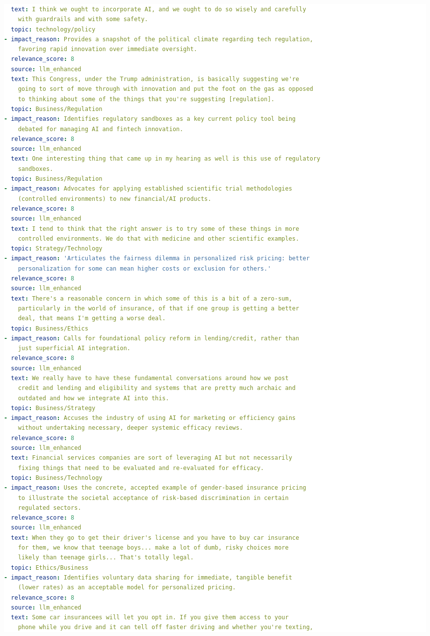 ```yaml
  text: I think we ought to incorporate AI, and we ought to do so wisely and carefully
    with guardrails and with some safety.
  topic: technology/policy
- impact_reason: Provides a snapshot of the political climate regarding tech regulation,
    favoring rapid innovation over immediate oversight.
  relevance_score: 8
  source: llm_enhanced
  text: This Congress, under the Trump administration, is basically suggesting we're
    going to sort of move through with innovation and put the foot on the gas as opposed
    to thinking about some of the things that you're suggesting [regulation].
  topic: Business/Regulation
- impact_reason: Identifies regulatory sandboxes as a key current policy tool being
    debated for managing AI and fintech innovation.
  relevance_score: 8
  source: llm_enhanced
  text: One interesting thing that came up in my hearing as well is this use of regulatory
    sandboxes.
  topic: Business/Regulation
- impact_reason: Advocates for applying established scientific trial methodologies
    (controlled environments) to new financial/AI products.
  relevance_score: 8
  source: llm_enhanced
  text: I tend to think that the right answer is to try some of these things in more
    controlled environments. We do that with medicine and other scientific examples.
  topic: Strategy/Technology
- impact_reason: 'Articulates the fairness dilemma in personalized risk pricing: better
    personalization for some can mean higher costs or exclusion for others.'
  relevance_score: 8
  source: llm_enhanced
  text: There's a reasonable concern in which some of this is a bit of a zero-sum,
    particularly in the world of insurance, of that if one group is getting a better
    deal, that means I'm getting a worse deal.
  topic: Business/Ethics
- impact_reason: Calls for foundational policy reform in lending/credit, rather than
    just superficial AI integration.
  relevance_score: 8
  source: llm_enhanced
  text: We really have to have these fundamental conversations around how we post
    credit and lending and eligibility and systems that are pretty much archaic and
    outdated and how we integrate AI into this.
  topic: Business/Strategy
- impact_reason: Accuses the industry of using AI for marketing or efficiency gains
    without undertaking necessary, deeper systemic efficacy reviews.
  relevance_score: 8
  source: llm_enhanced
  text: Financial services companies are sort of leveraging AI but not necessarily
    fixing things that need to be evaluated and re-evaluated for efficacy.
  topic: Business/Technology
- impact_reason: Uses the concrete, accepted example of gender-based insurance pricing
    to illustrate the societal acceptance of risk-based discrimination in certain
    regulated sectors.
  relevance_score: 8
  source: llm_enhanced
  text: When they go to get their driver's license and you have to buy car insurance
    for them, we know that teenage boys... make a lot of dumb, risky choices more
    likely than teenage girls... That's totally legal.
  topic: Ethics/Business
- impact_reason: Identifies voluntary data sharing for immediate, tangible benefit
    (lower rates) as an acceptable model for personalized pricing.
  relevance_score: 8
  source: llm_enhanced
  text: Some car insurancees will let you opt in. If you give them access to your
    phone while you drive and it can tell off faster driving and whether you're texting,
```